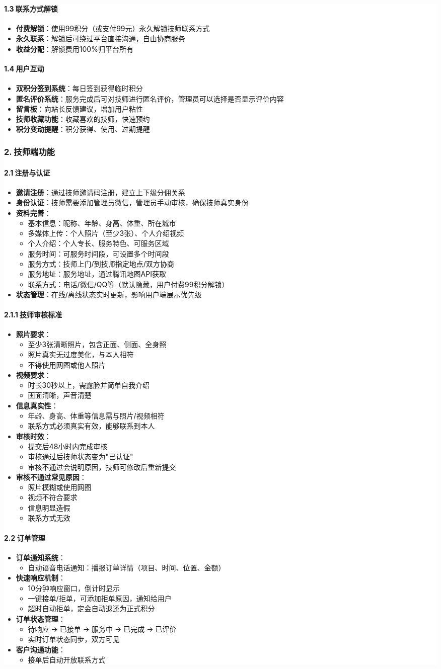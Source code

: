 #### 1.3 联系方式解锁
- **付费解锁**：使用99积分（或支付99元）永久解锁技师联系方式
- **永久联系**：解锁后可绕过平台直接沟通，自由协商服务
- **收益分配**：解锁费用100%归平台所有

#### 1.4 用户互动
- **双积分签到系统**：每日签到获得临时积分
- **匿名评价系统**：服务完成后可对技师进行匿名评价，管理员可以选择是否显示评价内容
- **留言板**：向站长反馈建议，增加用户粘性
- **技师收藏功能**：收藏喜欢的技师，快速预约
- **积分变动提醒**：积分获得、使用、过期提醒

### 2. 技师端功能

#### 2.1 注册与认证
- **邀请注册**：通过技师邀请码注册，建立上下级分佣关系
- **身份认证**：技师需要添加管理员微信，管理员手动审核，确保技师真实身份
- **资料完善**：
  - 基本信息：昵称、年龄、身高、体重、所在城市
  - 多媒体上传：个人照片（至少3张）、个人介绍视频
  - 个人介绍：个人专长、服务特色、可服务区域
  - 服务时间：可服务时间段，可设置多个时间段
  - 服务方式：技师上门/到技师指定地点/双方协商
  - 服务地址：服务地址，通过腾讯地图API获取
  - 联系方式：电话/微信/QQ等（默认隐藏，用户付费99积分解锁）
- **状态管理**：在线/离线状态实时更新，影响用户端展示优先级

#### 2.1.1 技师审核标准
- **照片要求**：
  - 至少3张清晰照片，包含正面、侧面、全身照
  - 照片真实无过度美化，与本人相符
  - 不得使用网图或他人照片
- **视频要求**：
  - 时长30秒以上，需露脸并简单自我介绍
  - 画面清晰，声音清楚
- **信息真实性**：
  - 年龄、身高、体重等信息需与照片/视频相符
  - 联系方式必须真实有效，能够联系到本人
- **审核时效**：
  - 提交后48小时内完成审核
  - 审核通过后技师状态变为"已认证"
  - 审核不通过会说明原因，技师可修改后重新提交
- **审核不通过常见原因**：
  - 照片模糊或使用网图
  - 视频不符合要求
  - 信息明显造假
  - 联系方式无效

#### 2.2 订单管理
- **订单通知系统**：
  - 自动语音电话通知：播报订单详情（项目、时间、位置、金额）
- **快速响应机制**：
  - 10分钟响应窗口，倒计时显示
  - 一键接单/拒单，可添加拒单原因，通知给用户
  - 超时自动拒单，定金自动退还为正式积分
- **订单状态管理**：
  - 待响应 → 已接单 → 服务中 → 已完成 → 已评价
  - 实时订单状态同步，双方可见
- **客户沟通功能**：
  - 接单后自动开放联系方式
